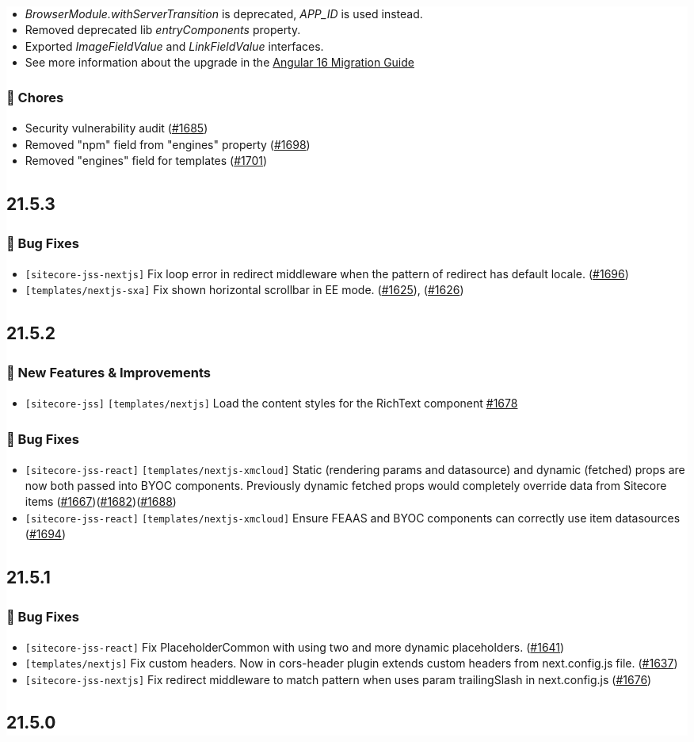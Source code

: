   * _BrowserModule.withServerTransition_ is deprecated, *APP_ID* is used instead.
  * Removed deprecated lib _entryComponents_ property.
  * Exported _ImageFieldValue_ and _LinkFieldValue_ interfaces.
  * See more information about the upgrade in the [Angular 16 Migration Guide](https://update.angular.io/?l=3&v=15.0-16.0)

### 🧹 Chores

* Security vulnerability audit ([#1685](https://github.com/Sitecore/jss/pull/1685))
* Removed "npm" field from "engines" property ([#1698](https://github.com/Sitecore/jss/pull/1698))
* Removed "engines" field for templates ([#1701](https://github.com/Sitecore/jss/pull/1701))

## 21.5.3

### 🐛 Bug Fixes

* `[sitecore-jss-nextjs]` Fix loop error in redirect middleware when the pattern of redirect has default locale. ([#1696](https://github.com/Sitecore/jss/pull/1696))
* `[templates/nextjs-sxa]` Fix shown horizontal scrollbar in EE mode. ([#1625](https://github.com/Sitecore/jss/pull/1625)), ([#1626](https://github.com/Sitecore/jss/pull/1626))

## 21.5.2

### 🎉 New Features & Improvements

* `[sitecore-jss]` `[templates/nextjs]` Load the content styles for the RichText component [#1678](https://github.com/Sitecore/jss/pull/1678)

### 🐛 Bug Fixes

* `[sitecore-jss-react]` `[templates/nextjs-xmcloud]` Static (rendering params and datasource) and dynamic (fetched) props are now both passed into BYOC components. Previously dynamic fetched props would completely override data from Sitecore items ([#1667](https://github.com/Sitecore/jss/pull/1667))([#1682](https://github.com/Sitecore/jss/pull/1682))([#1688](https://github.com/Sitecore/jss/pull/1688))
* `[sitecore-jss-react]` `[templates/nextjs-xmcloud]` Ensure FEAAS and BYOC components can correctly use item datasources ([#1694](https://github.com/Sitecore/jss/pull/1694))

## 21.5.1

### 🐛 Bug Fixes

* `[sitecore-jss-react]` Fix PlaceholderCommon with using two and more dynamic placeholders. ([#1641](https://github.com/Sitecore/jss/pull/1641))
* `[templates/nextjs]` Fix custom headers. Now in cors-header plugin extends custom headers from next.config.js file. ([#1637](https://github.com/Sitecore/jss/pull/1637))
* `[sitecore-jss-nextjs]` Fix redirect middleware to match pattern when uses param trailingSlash in next.config.js ([#1676](https://github.com/Sitecore/jss/pull/1676))

## 21.5.0

